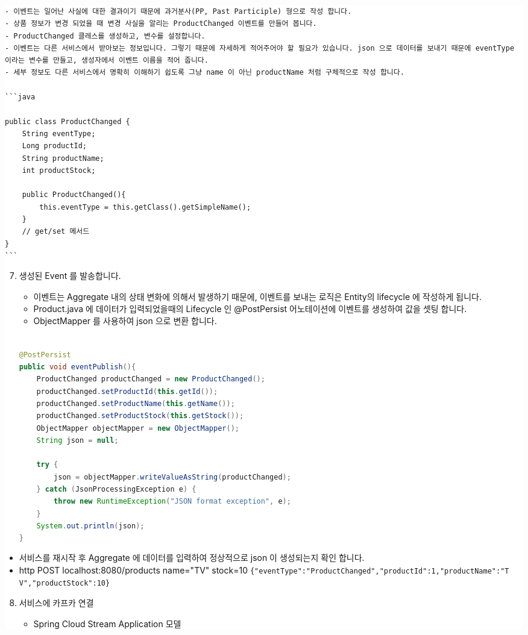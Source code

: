 	- 이벤트는 일어난 사실에 대한 결과이기 때문에 과거분사(PP, Past Participle) 형으로 작성 합니다.
	- 상품 정보가 변경 되었을 때 변경 사실을 알리는 ProductChanged 이벤트를 만들어 봅니다.
	- ProductChanged 클레스를 생성하고, 변수를 설정합니다.
	- 이벤트는 다른 서비스에서 받아보는 정보입니다. 그렇기 때문에 자세하게 적어주어야 할 필요가 있습니다. json 으로 데이터를 보내기 때문에 eventType 이라는 변수를 만들고, 생성자에서 이벤트 이름을 적어 줍니다.
	- 세부 정보도 다른 서비스에서 명확히 이해하기 쉽도록 그냥 name 이 아닌 productName 처럼 구체적으로 작성 합니다.
		
	```java
 
	public class ProductChanged {
	    String eventType;
	    Long productId;
	    String productName;
	    int productStock;

	    public ProductChanged(){
	        this.eventType = this.getClass().getSimpleName();
	    }
	    // get/set 메서드
    }
	```

7. 생성된 Event 를 발송합니다.

	- 이벤트는 Aggregate 내의 상태 변화에 의해서 발생하기 때문에, 이벤트를 보내는 로직은 Entity의 lifecycle 에 작성하게 됩니다.
	- Product.java 에 데이터가 입력되었을때의 Lifecycle 인 @PostPersist 어노테이션에 이벤트를 생성하여 값을 셋팅 합니다.
	- ObjectMapper 를 사용하여 json 으로 변환 합니다.
	
	```java
 
	@PostPersist
    public void eventPublish(){
        ProductChanged productChanged = new ProductChanged();
        productChanged.setProductId(this.getId());
        productChanged.setProductName(this.getName());
        productChanged.setProductStock(this.getStock());
        ObjectMapper objectMapper = new ObjectMapper();
        String json = null;

        try {
            json = objectMapper.writeValueAsString(productChanged);
        } catch (JsonProcessingException e) {
            throw new RuntimeException("JSON format exception", e);
        }
        System.out.println(json);
    }
	```
	
  - 서비스를 재시작 후 Aggregate 에 데이터를 입력하여 정상적으로 json 이 생성되는지 확인 합니다.
  - http POST localhost:8080/products name="TV" stock=10
      `{"eventType":"ProductChanged","productId":1,"productName":"TV","productStock":10}`

8. 서비스에 카프카 연결

    - Spring Cloud Stream Application 모델
    